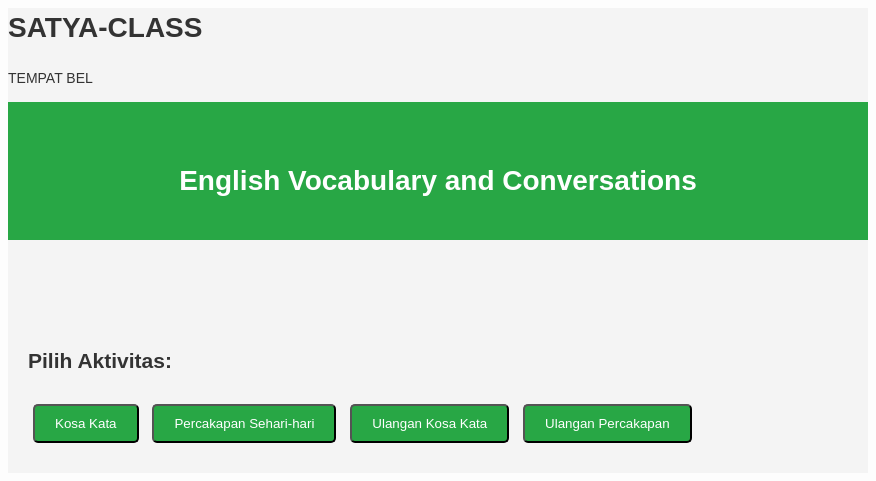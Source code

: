# SATYA-CLASS
TEMPAT BEL<!DOCTYPE html>
<html lang="en">
<head>
    <meta charset="UTF-8">
    <meta name="viewport" content="width=device-width, initial-scale=1.0">
    <title>English Vocabulary and Conversations</title>
    <style>
        body {
            font-family: Arial, sans-serif;
            margin: 0;
            padding: 0;
            background-color: #f4f4f4;
            color: #333;
        }
        header {
            background-color: #28a745;
            color: white;
            padding: 20px;
            text-align: center;
        }
        main {
            padding: 20px;
        }
        .button {
            display: inline-block;
            margin: 10px 5px;
            padding: 10px 20px;
            background-color: #28a745;
            color: white;
            text-decoration: none;
            border-radius: 5px;
            cursor: pointer;
        }
        .button:hover {
            background-color: #218838;
        }
        .hidden {
            display: none;
        }
        ul {
            list-style-type: none;
            padding-left: 0;
        }
        li {
            margin: 5px 0;
        }
    </style>
</head>
<body>
    <header>
        <h1>English Vocabulary and Conversations</h1>
    </header>
    <main>
        <h2>Pilih Aktivitas:</h2>
        <button class="button" onclick="showSection('vocab')">Kosa Kata</button>
        <button class="button" onclick="showSection('conversation')">Percakapan Sehari-hari</button>
        <button class="button" onclick="showSection('quiz')">Ulangan Kosa Kata</button>
        <button class="button" onclick="showSection('quiz-conversation')">Ulangan Percakapan</button>
        